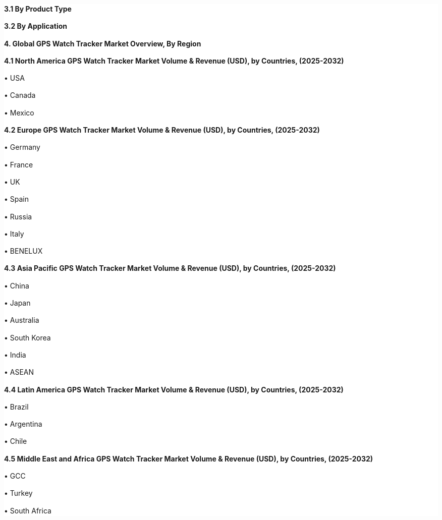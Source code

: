 <strong>3.1 By Product Type</strong>

<strong>3.2 By Application</strong>

<strong>4. Global GPS Watch Tracker Market Overview, By Region</strong>

<strong>4.1 North America GPS Watch Tracker Market Volume &amp; Revenue (USD), by Countries, (2025-2032)</strong>

• USA

• Canada

• Mexico

<strong>4.2 Europe GPS Watch Tracker Market Volume &amp; Revenue (USD), by Countries, (2025-2032)</strong>

• Germany

• France

• UK

• Spain

• Russia

• Italy

• BENELUX

<strong>4.3 Asia Pacific GPS Watch Tracker Market Volume &amp; Revenue (USD), by Countries, (2025-2032)</strong>

• China

• Japan

• Australia

• South Korea

• India

• ASEAN

<strong>4.4 Latin America GPS Watch Tracker Market Volume &amp; Revenue (USD), by Countries, (2025-2032)</strong>

• Brazil

• Argentina

• Chile

<strong>4.5 Middle East and Africa GPS Watch Tracker Market Volume &amp; Revenue (USD), by Countries, (2025-2032)</strong>

• GCC

• Turkey

• South Africa
